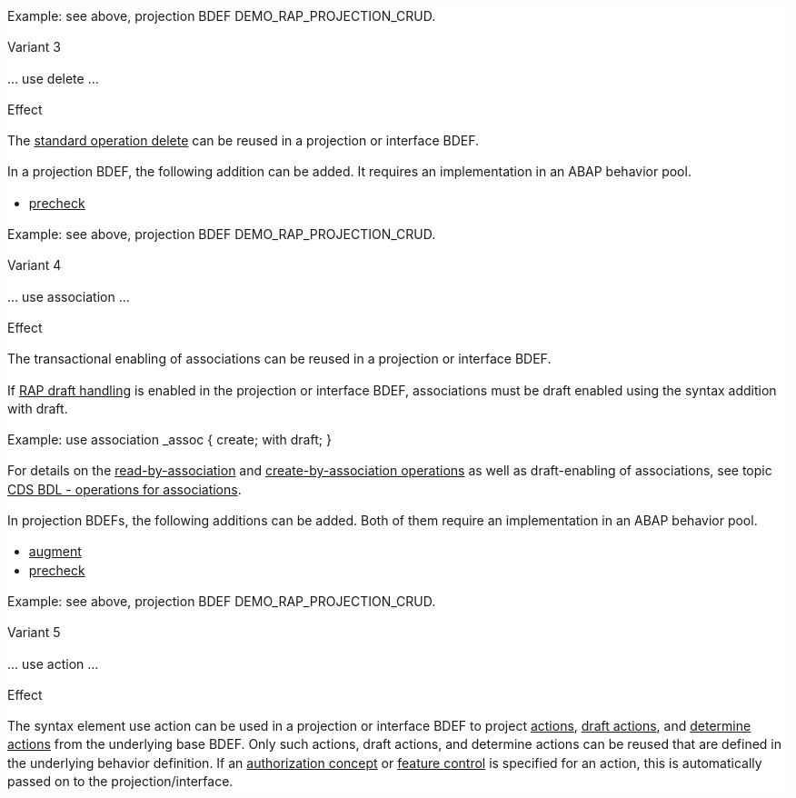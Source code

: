 Example: see above, projection BDEF DEMO\_RAP\_PROJECTION\_CRUD.

Variant 3   

... use delete ...

Effect

The [standard operation delete](https://help.sap.com/doc/abapdocu_757_index_htm/7.57/en-US/abenbdl_standard_operations.htm) can be reused in a projection or interface BDEF.

In a projection BDEF, the following addition can be added. It requires an implementation in an ABAP behavior pool.

-   [precheck](https://help.sap.com/doc/abapdocu_757_index_htm/7.57/en-US/abenbdl_precheck.htm)

Example: see above, projection BDEF DEMO\_RAP\_PROJECTION\_CRUD.

Variant 4   

... use association ...

Effect

The transactional enabling of associations can be reused in a projection or interface BDEF.

If [RAP draft handling](https://help.sap.com/doc/abapdocu_757_index_htm/7.57/en-US/abenrap_draft_handling_glosry.htm "Glossary Entry") is enabled in the projection or interface BDEF, associations must be draft enabled using the syntax addition with draft.

Example: use association \_assoc { create; with draft; }

For details on the [read-by-association](https://help.sap.com/doc/abapdocu_757_index_htm/7.57/en-US/abenrap_rba_operation_glosry.htm "Glossary Entry") and [create-by-association operations](https://help.sap.com/doc/abapdocu_757_index_htm/7.57/en-US/abenrap_cba_operation_glosry.htm "Glossary Entry") as well as draft-enabling of associations, see topic [CDS BDL - operations for associations](https://help.sap.com/doc/abapdocu_757_index_htm/7.57/en-US/abenbdl_association.htm).

In projection BDEFs, the following additions can be added. Both of them require an implementation in an ABAP behavior pool.

-   [augment](https://help.sap.com/doc/abapdocu_757_index_htm/7.57/en-US/abenbdl_augment_projection.htm)
-   [precheck](https://help.sap.com/doc/abapdocu_757_index_htm/7.57/en-US/abenbdl_precheck.htm)

Example: see above, projection BDEF DEMO\_RAP\_PROJECTION\_CRUD.

Variant 5   

... use action ...

Effect

The syntax element use action can be used in a projection or interface BDEF to project [actions](https://help.sap.com/doc/abapdocu_757_index_htm/7.57/en-US/abenbdl_action.htm), [draft actions](https://help.sap.com/doc/abapdocu_757_index_htm/7.57/en-US/abenbdl_draft_action.htm), and [determine actions](https://help.sap.com/doc/abapdocu_757_index_htm/7.57/en-US/abenbdl_determine_action.htm) from the underlying base BDEF. Only such actions, draft actions, and determine actions can be reused that are defined in the underlying behavior definition. If an [authorization concept](https://help.sap.com/doc/abapdocu_757_index_htm/7.57/en-US/abenbdl_authorization.htm) or [feature control](https://help.sap.com/doc/abapdocu_757_index_htm/7.57/en-US/abenbdl_actions_fc.htm) is specified for an action, this is automatically passed on to the projection/interface.
